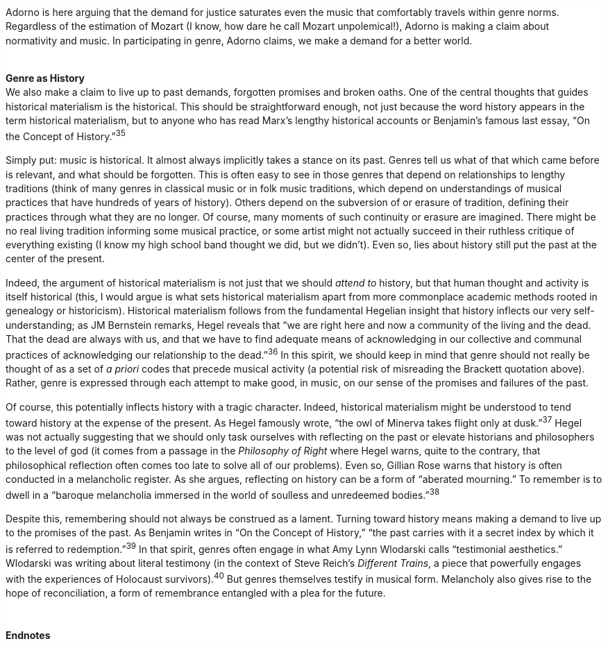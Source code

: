 Adorno is here arguing that the demand for justice saturates even the music that comfortably travels within genre norms. Regardless of the estimation of Mozart (I know, how dare he call Mozart unpolemical!), Adorno is making a claim about normativity and music. In participating in genre, Adorno claims, we make a demand for a better world.
<br>
<br>

**Genre as History**
<br>
We also make a claim to live up to past demands, forgotten promises and broken oaths. One of the central thoughts that guides historical materialism is the historical. This should be straightforward enough, not just because the word history appears in the term historical materialism, but to anyone who has read Marx’s lengthy historical accounts or Benjamin’s famous last essay, “On the Concept of History.”<sup>35</sup>

Simply put: music is historical. It almost always implicitly takes a stance on its past. Genres tell us what of that which came before is relevant, and what should be forgotten. This is often easy to see in those genres that depend on relationships to lengthy traditions (think of many genres in classical music or in folk music traditions, which depend on understandings of musical practices that have hundreds of years of history). Others depend on the subversion of or erasure of tradition, defining their practices through what they are no longer. Of course, many moments of such continuity or erasure are imagined. There might be no real living tradition informing some musical practice, or some artist might not actually succeed in their ruthless critique of everything existing (I know my high school band thought we did, but we didn’t). Even so, lies about history still put the past at the center of the present.

Indeed, the argument of historical materialism is not just that we should *attend to* history, but that human thought and activity is itself historical (this, I would argue is what sets historical materialism apart from more commonplace academic methods rooted in genealogy or historicism). Historical materialism follows from the fundamental Hegelian insight that history inflects our very self-understanding; as JM Bernstein remarks, Hegel reveals that “we are right here and now a community of the living and the dead. That the dead are always with us, and that we have to find adequate means of acknowledging in our collective and communal practices of acknowledging our relationship to the dead.”<sup>36</sup> In this spirit, we should keep in mind that genre should not really be thought of as a set of *a priori* codes that precede musical activity (a potential risk of misreading the Brackett quotation above). Rather, genre is expressed through each attempt to make good, in music, on our sense of the promises and failures of the past.

Of course, this potentially inflects history with a tragic character. Indeed, historical materialism might be understood to tend toward history at the expense of the present. As Hegel famously wrote, “the owl of Minerva takes flight only at dusk.”<sup>37</sup> Hegel was not actually suggesting that we should only task ourselves with reflecting on the past or elevate historians and philosophers to the level of god (it comes from a passage in the *Philosophy of Right* where Hegel warns, quite to the contrary, that philosophical reflection often comes too late to solve all of our problems). Even so, Gillian Rose warns that history is often conducted in a melancholic register. As she argues, reflecting on history can be a form of “aberated mourning.” To remember is to dwell in a “baroque melancholia immersed in the world of soulless and unredeemed bodies.”<sup>38</sup>

Despite this, remembering should not always be construed as a lament. Turning toward history means making a demand to live up to the promises of the past. As Benjamin writes in “On the Concept of History,” “the past carries with it a secret index by which it is referred to redemption.”<sup>39</sup> In that spirit, genres often engage in what Amy Lynn Wlodarski calls “testimonial aesthetics.” Wlodarski was writing about literal testimony (in the context of Steve Reich’s *Different Trains*, a piece that powerfully engages with the experiences of Holocaust survivors).<sup>40</sup> But genres themselves testify in musical form. Melancholy also gives rise to the hope of reconciliation, a form of remembrance entangled with a plea for the future.
<br>
<br>
<br>
**Endnotes**
<br>
